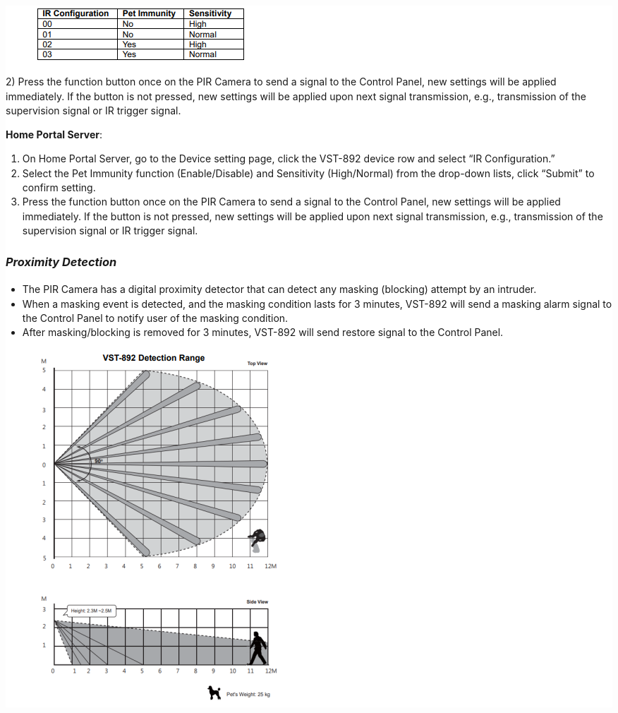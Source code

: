 <figure><img src=".gitbook/assets/8 (1) (1) (1) (1) (1) (1) (1).png" alt=""><figcaption></figcaption></figure>

2\) Press the function button once on the PIR Camera to send a signal to the Control Panel, new settings will be applied immediately. If the button is not pressed, new settings will be applied upon next signal transmission, e.g., transmission of the supervision signal or IR trigger signal.

**Home Portal Server**:

1. On Home Portal Server, go to the Device setting page, click the VST-892 device row and select “IR Configuration.”
2. Select the Pet Immunity function (Enable/Disable) and Sensitivity (High/Normal) from the drop-down lists, click “Submit” to confirm setting.
3. Press the function button once on the PIR Camera to send a signal to the Control Panel, new settings will be applied immediately. If the button is not pressed, new settings will be applied upon next signal transmission, e.g., transmission of the supervision signal or IR trigger signal.

### _**Proximity Detection**_

* The PIR Camera has a digital proximity detector that can detect any masking (blocking) attempt by an intruder.
* When a masking event is detected, and the masking condition lasts for 3 minutes, VST-892 will send a masking alarm signal to the Control Panel to notify user of the masking condition.
* After masking/blocking is removed for 3 minutes, VST-892 will send restore signal to the Control Panel.

<figure><img src=".gitbook/assets/3 (1) (1) (1) (1) (1) (1) (1) (1) (1).png" alt=""><figcaption></figcaption></figure>
